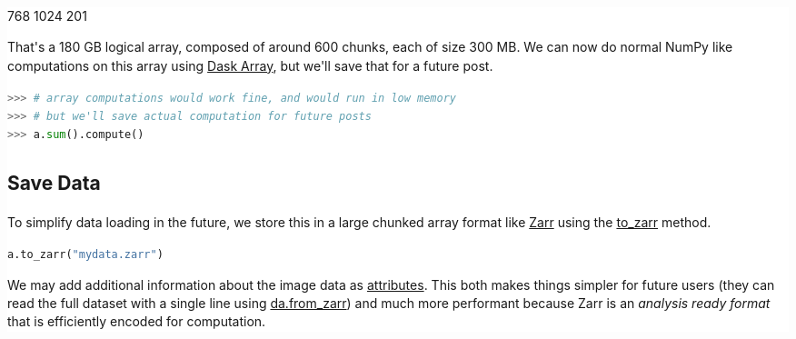   
  <line x1="111" y1="0" x2="201" y2="0" style="stroke-width:2" />
  <line x1="135" y1="24" x2="225" y2="24" style="stroke-width:2" />

  
  <line x1="111" y1="0" x2="135" y2="24" style="stroke-width:2" />
  <line x1="201" y1="0" x2="225" y2="24" style="stroke-width:2" />

  
  <polygon points="111.000000,0.000000 201.000000,0.000000 225.664918,24.664918 135.664918,24.664918" style="fill:#ECB172A0;stroke-width:0"/>

  
  <line x1="135" y1="24" x2="225" y2="24" style="stroke-width:2" />
  <line x1="135" y1="144" x2="225" y2="144" style="stroke-width:2" />

  
  <line x1="135" y1="24" x2="135" y2="144" style="stroke-width:2" />
  <line x1="225" y1="24" x2="225" y2="144" style="stroke-width:2" />

  
  <polygon points="135.664918,24.664918 225.664918,24.664918 225.664918,144.664918 135.664918,144.664918" style="fill:#ECB172A0;stroke-width:0"/>

  
  <text x="180.664918" y="164.664918" font-size="1.0rem" font-weight="100" text-anchor="middle" >768</text>
  <text x="245.664918" y="84.664918" font-size="1.0rem" font-weight="100" text-anchor="middle" transform="rotate(-90,245.664918,84.664918)">1024</text>
  <text x="113.332459" y="152.332459" font-size="1.0rem" font-weight="100" text-anchor="middle" transform="rotate(45,113.332459,152.332459)">201</text>
</svg>
</td>
</tr>
</table>

That's a 180 GB logical array, composed of around 600 chunks, each of size 300
MB.  We can now do normal NumPy like computations on this array using [Dask
Array](https://docs.dask.org/en/latest/array.html), but we'll save that for a
future post.

```python
>>> # array computations would work fine, and would run in low memory
>>> # but we'll save actual computation for future posts
>>> a.sum().compute()
```

Save Data
---------

To simplify data loading in the future, we store this in a large chunked
array format like [Zarr]( https://zarr.readthedocs.io/ ) using the [to_zarr](
https://docs.dask.org/en/latest/array-api.html#dask.array.Array.to_zarr )
method.

```python
a.to_zarr("mydata.zarr")
```

We may add additional information about the image data as [attributes](
https://zarr.readthedocs.io/en/stable/tutorial.html#user-attributes ). This
both makes things simpler for future users (they can read the full dataset with
a single line using [da.from_zarr](
http://docs.dask.org/en/latest/array-api.html#dask.array.from_zarr )) and much
more performant because Zarr is an *analysis ready format* that is efficiently
encoded for computation.
